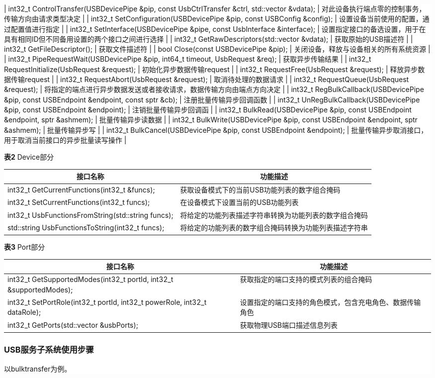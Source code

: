 | int32_t ControlTransfer(USBDevicePipe &pip, const UsbCtrlTransfer &ctrl, std::vector &vdata); | 对此设备执行端点零的控制事务，传输方向由请求类型决定         |
| int32_t SetConfiguration(USBDevicePipe &pip, const USBConfig &config); | 设置设备当前使用的配置，通过配置值进行指定                   |
| int32_t SetInterface(USBDevicePipe &pipe, const UsbInterface &interface); | 设置指定接口的备选设置，用于在具有相同ID但不同备用设置的两个接口之间进行选择 |
| int32_t GetRawDescriptors(std::vector &vdata);               | 获取原始的USB描述符                                          |
| int32_t GetFileDescriptor();                                 | 获取文件描述符                                               |
| bool Close(const USBDevicePipe &pip);                        | 关闭设备，释放与设备相关的所有系统资源                       |
| int32_t PipeRequestWait(USBDevicePipe &pip, int64_t timeout, UsbRequest &req); | 获取异步传输结果                                             |
| int32_t RequestInitialize(UsbRequest &request);              | 初始化异步数据传输request                                    |
| int32_t RequestFree(UsbRequest &request);                    | 释放异步数据传输request                                      |
| int32_t RequestAbort(UsbRequest &request);                   | 取消待处理的数据请求                                         |
| int32_t RequestQueue(UsbRequest &request);                   | 将指定的端点进行异步数据发送或者接收请求，数据传输方向由端点方向决定 |
| int32_t RegBulkCallback(USBDevicePipe &pip, const USBEndpoint &endpoint, const sptr<IRemoteObject> &cb); | 注册批量传输异步回调函数                                     |
| int32_t UnRegBulkCallback(USBDevicePipe &pip, const USBEndpoint &endpoint); | 注销批量传输异步回调函                                       |
| int32_t BulkRead(USBDevicePipe &pip, const USBEndpoint &endpoint, sptr<Ashmem> &ashmem); | 批量传输异步读数据                                           |
| int32_t BulkWrite(USBDevicePipe &pip, const USBEndpoint &endpoint, sptr<Ashmem> &ashmem); | 批量传输异步写                                               |
| int32_t BulkCancel(USBDevicePipe &pip, const USBEndpoint &endpoint); | 批量传输异步取消接口，用于取消当前接口的异步批量读写操作     |

  **表2** Device部分

| 接口名称                                           | 功能描述                                               |
| -------------------------------------------------- | ------------------------------------------------------ |
| int32_t GetCurrentFunctions(int32_t &funcs);       | 获取设备模式下的当前USB功能列表的数字组合掩码          |
| int32_t SetCurrentFunctions(int32_t funcs);        | 在设备模式下设置当前的USB功能列表                      |
| int32_t UsbFunctionsFromString(std::string funcs); | 将给定的功能列表描述字符串转换为功能列表的数字组合掩码 |
| std::string UsbFunctionsToString(int32_t funcs);   | 将给定的功能列表的数字组合掩码转换为功能列表描述字符串 |

  **表3** Port部分

| 接口名称                                                     | 功能描述                                                 |
| ------------------------------------------------------------ | -------------------------------------------------------- |
| int32_t GetSupportedModes(int32_t portId, int32_t &supportedModes); | 获取指定的端口支持的模式列表的组合掩码                   |
| int32_t SetPortRole(int32_t portId, int32_t powerRole, int32_t dataRole); | 设置指定的端口支持的角色模式，包含充电角色、数据传输角色 |
| int32_t GetPorts(std::vector &usbPorts);                     | 获取物理USB端口描述信息列表                              | 

### USB服务子系统使用步骤

以bulktransfer为例。
